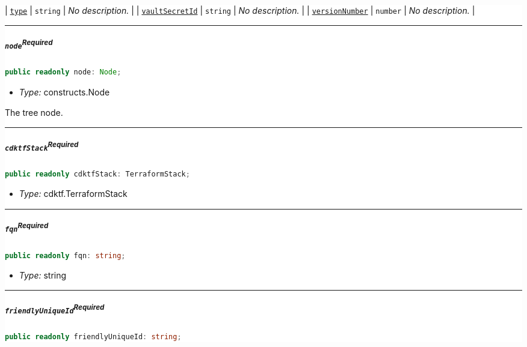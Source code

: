 | <code><a href="#rhizo-co-terraform-provider-oci.networkFirewallNetworkFirewallPolicyMappedSecret.NetworkFirewallNetworkFirewallPolicyMappedSecret.property.type">type</a></code> | <code>string</code> | *No description.* |
| <code><a href="#rhizo-co-terraform-provider-oci.networkFirewallNetworkFirewallPolicyMappedSecret.NetworkFirewallNetworkFirewallPolicyMappedSecret.property.vaultSecretId">vaultSecretId</a></code> | <code>string</code> | *No description.* |
| <code><a href="#rhizo-co-terraform-provider-oci.networkFirewallNetworkFirewallPolicyMappedSecret.NetworkFirewallNetworkFirewallPolicyMappedSecret.property.versionNumber">versionNumber</a></code> | <code>number</code> | *No description.* |

---

##### `node`<sup>Required</sup> <a name="node" id="rhizo-co-terraform-provider-oci.networkFirewallNetworkFirewallPolicyMappedSecret.NetworkFirewallNetworkFirewallPolicyMappedSecret.property.node"></a>

```typescript
public readonly node: Node;
```

- *Type:* constructs.Node

The tree node.

---

##### `cdktfStack`<sup>Required</sup> <a name="cdktfStack" id="rhizo-co-terraform-provider-oci.networkFirewallNetworkFirewallPolicyMappedSecret.NetworkFirewallNetworkFirewallPolicyMappedSecret.property.cdktfStack"></a>

```typescript
public readonly cdktfStack: TerraformStack;
```

- *Type:* cdktf.TerraformStack

---

##### `fqn`<sup>Required</sup> <a name="fqn" id="rhizo-co-terraform-provider-oci.networkFirewallNetworkFirewallPolicyMappedSecret.NetworkFirewallNetworkFirewallPolicyMappedSecret.property.fqn"></a>

```typescript
public readonly fqn: string;
```

- *Type:* string

---

##### `friendlyUniqueId`<sup>Required</sup> <a name="friendlyUniqueId" id="rhizo-co-terraform-provider-oci.networkFirewallNetworkFirewallPolicyMappedSecret.NetworkFirewallNetworkFirewallPolicyMappedSecret.property.friendlyUniqueId"></a>

```typescript
public readonly friendlyUniqueId: string;
```
